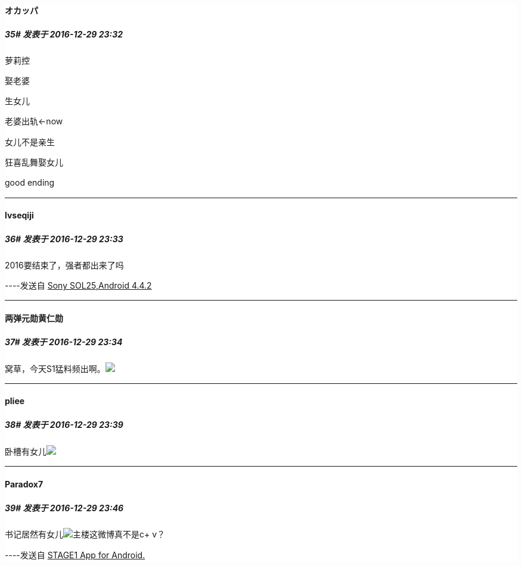 ####  オカッパ  
##### 35#       发表于 2016-12-29 23:32


萝莉控

娶老婆

生女儿

老婆出轨←now

女儿不是亲生

狂喜乱舞娶女儿

good ending


*****

####  lvseqiji  
##### 36#       发表于 2016-12-29 23:33


2016要结束了，强者都出来了吗


----发送自 [Sony SOL25,Android 4.4.2](http://stage1.5j4m.com/?1.22)


*****

####  两弹元勋黄仁勋  
##### 37#       发表于 2016-12-29 23:34


窝草，今天S1猛料频出啊。<img src="https://static.saraba1st.com/image/smiley/face/06.gif" referrerpolicy="no-referrer">


*****

####  pliee  
##### 38#       发表于 2016-12-29 23:39


卧槽有女儿<img src="https://static.saraba1st.com/image/smiley/face/57.gif" referrerpolicy="no-referrer">


*****

####  Paradox7  
##### 39#       发表于 2016-12-29 23:46


书记居然有女儿<img src="https://static.saraba1st.com/image/smiley/face/91.gif" referrerpolicy="no-referrer">主楼这微博真不是c+ v？


----发送自 [STAGE1 App for Android.](http://stage1.5j4m.com/?1.21)
